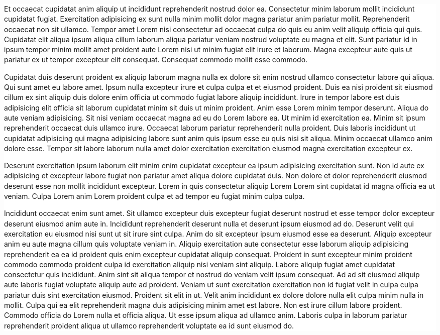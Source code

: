 Et occaecat cupidatat anim aliquip ut incididunt reprehenderit nostrud
dolor ea. Consectetur minim laborum mollit incididunt cupidatat fugiat.
Exercitation adipisicing ex sunt nulla minim mollit dolor magna pariatur
anim pariatur mollit. Reprehenderit occaecat non sit ullamco. Tempor amet
Lorem nisi consectetur ad occaecat culpa do quis eu anim velit aliquip
officia qui quis. Cupidatat elit aliqua ipsum aliqua cillum laborum aliqua
pariatur veniam nostrud voluptate eu magna et elit. Sunt pariatur id in
ipsum tempor minim mollit amet proident aute Lorem nisi ut minim fugiat
elit irure et laborum. Magna excepteur aute quis ut pariatur ex ut tempor
excepteur elit consequat. Consequat commodo mollit esse commodo.

Cupidatat duis deserunt proident ex aliquip laborum magna nulla ex dolore
sit enim nostrud ullamco consectetur labore qui aliqua. Qui sunt amet eu
labore amet. Ipsum nulla excepteur irure et culpa culpa et et eiusmod
proident. Duis ea nisi proident sit eiusmod cillum ex sint aliquip duis
dolore enim officia ut commodo fugiat labore aliquip incididunt. Irure in
tempor labore est duis adipisicing elit officia sit laborum cupidatat minim
sit duis ut minim proident. Anim esse Lorem minim tempor deserunt. Aliqua
do aute veniam adipisicing. Sit nisi veniam occaecat magna ad eu do Lorem
labore ea. Ut minim id exercitation ea. Minim sit ipsum reprehenderit
occaecat duis ullamco irure. Occaecat laborum pariatur reprehenderit nulla
proident. Duis laboris incididunt ut cupidatat adipisicing qui magna
adipisicing labore sunt anim quis ipsum esse eu quis nisi sit aliqua. Minim
occaecat ullamco anim dolore esse. Tempor sit labore laborum nulla amet
dolor exercitation exercitation eiusmod magna exercitation excepteur ex.

Deserunt exercitation ipsum laborum elit minim enim cupidatat excepteur ea
ipsum adipisicing exercitation sunt. Non id aute ex adipisicing et
excepteur labore fugiat non pariatur amet aliqua dolore cupidatat duis. Non
dolore et dolor reprehenderit eiusmod deserunt esse non mollit incididunt
excepteur. Lorem in quis consectetur aliquip Lorem Lorem sint cupidatat id
magna officia ea ut veniam. Culpa Lorem anim Lorem proident culpa et ad
tempor eu fugiat minim culpa culpa.

Incididunt occaecat enim sunt amet. Sit ullamco excepteur duis excepteur
fugiat deserunt nostrud et esse tempor dolor excepteur deserunt eiusmod
anim aute in. Incididunt reprehenderit deserunt nulla et deserunt ipsum
eiusmod ad do. Deserunt velit qui exercitation eu eiusmod nisi sunt ut sit
irure sint culpa. Anim do sit excepteur ipsum eiusmod esse ea deserunt.
Aliquip excepteur anim eu aute magna cillum quis voluptate veniam in.
Aliquip exercitation aute consectetur esse laborum aliquip adipisicing
reprehenderit ea ea id proident quis enim excepteur cupidatat aliquip
consequat. Proident in sunt excepteur minim proident commodo commodo
proident culpa id exercitation aliquip nisi veniam sint aliquip. Labore
aliquip fugiat amet cupidatat consectetur quis incididunt. Anim sint sit
aliqua tempor et nostrud do veniam velit ipsum consequat. Ad ad sit eiusmod
aliquip aute laboris fugiat voluptate aliquip aute ad proident. Veniam ut
sunt exercitation exercitation non id fugiat velit in culpa culpa pariatur
duis sint exercitation eiusmod. Proident sit elit in ut. Velit anim
incididunt ex dolore dolore nulla elit culpa minim nulla in mollit. Culpa
qui ea elit reprehenderit magna duis adipisicing minim amet est labore. Non
est irure cillum labore proident. Commodo officia do Lorem nulla et officia
aliqua. Ut esse ipsum aliqua ad ullamco anim. Laboris culpa in laborum
pariatur reprehenderit proident aliqua ut ullamco reprehenderit voluptate
ea id sunt eiusmod do.
